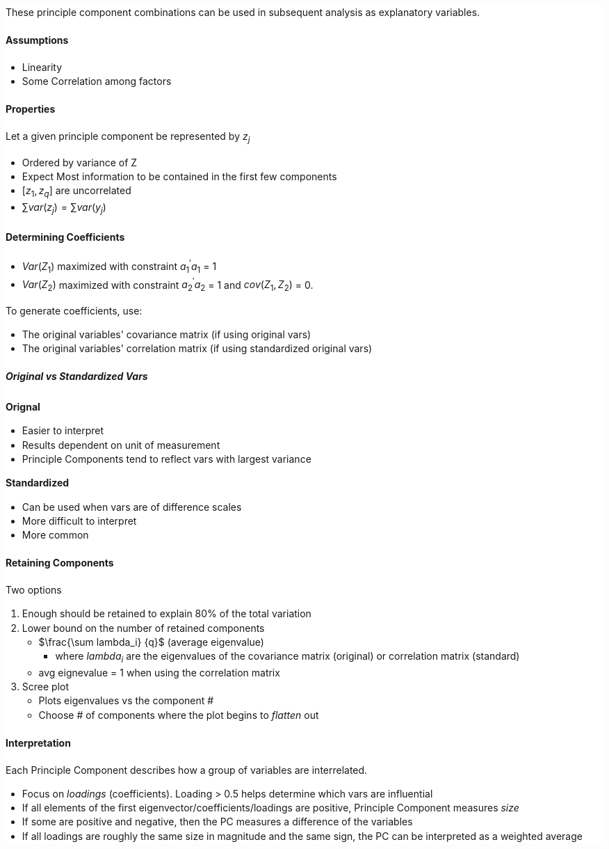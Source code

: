 These principle component combinations can be used in subsequent analysis as explanatory variables.

#### Assumptions

* Linearity
* Some Correlation among factors

#### Properties

Let a given principle component be represented by $z_j$

* Ordered by variance of Z
* Expect Most information to be contained in the first few components
* $[z_1, z_q]$ are uncorrelated
* $\sum var(z_j) = \sum var(y_j)$


#### Determining Coefficients

* $Var(Z_1)$ maximized with constraint $a_1^{\prime}a_1$ = 1
* $Var(Z_2)$ maximized with constraint $a_2^{\prime}a_2$ = 1 and $cov(Z_1, Z_2)$ = 0.

To generate coefficients, use:
* The original variables' covariance matrix (if using original vars)
* The original variables' correlation matrix (if using standardized original vars)

##### Original vs Standardized Vars

**Orignal**
* Easier to interpret
* Results dependent on unit of measurement
* Principle Components tend to reflect vars with largest variance

**Standardized**
* Can be used when vars are of difference scales
* More difficult to interpret
* More common 

#### Retaining Components

Two options
1. Enough should be retained to  explain 80% of the total variation
2. Lower bound on the number of retained components
    - $\frac{\sum lambda_i} {q}$ (average eigenvalue)
        - where $lambda_i$ are the eigenvalues of the covariance matrix (original) or correlation matrix (standard) 
    - avg eignevalue = 1 when using the correlation matrix
3. Scree plot
    - Plots eigenvalues vs the component \#
    - Choose \# of components where the plot begins to *flatten* out

#### Interpretation

Each Principle Component describes how a group of variables are interrelated.

* Focus on *loadings* (coefficients). Loading > 0.5 helps determine which vars are influential
* If all elements of the first eigenvector/coefficients/loadings are positive, Principle Component measures *size*
* If some are positive and negative, then the PC measures a difference of the variables
* If all loadings are roughly the same size in magnitude and the same sign, the PC can be interpreted as a weighted average
